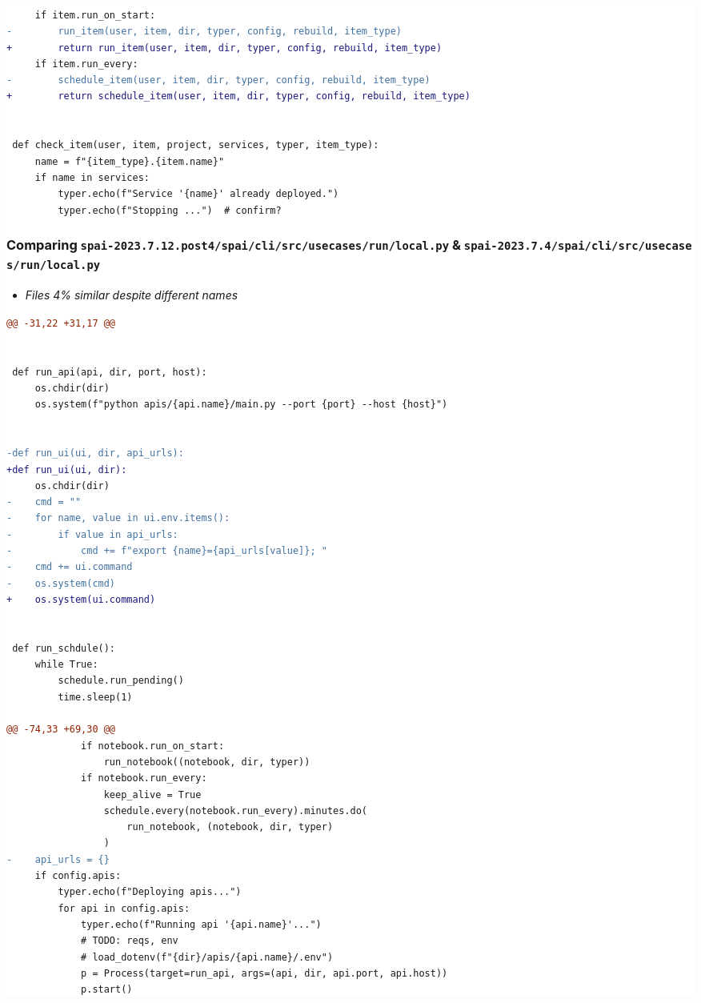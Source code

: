 ```diff
     if item.run_on_start:
-        run_item(user, item, dir, typer, config, rebuild, item_type)
+        return run_item(user, item, dir, typer, config, rebuild, item_type)
     if item.run_every:
-        schedule_item(user, item, dir, typer, config, rebuild, item_type)
+        return schedule_item(user, item, dir, typer, config, rebuild, item_type)
 
 
 def check_item(user, item, project, services, typer, item_type):
     name = f"{item_type}.{item.name}"
     if name in services:
         typer.echo(f"Service '{name}' already deployed.")
         typer.echo(f"Stopping ...")  # confirm?
```

### Comparing `spai-2023.7.12.post4/spai/cli/src/usecases/run/local.py` & `spai-2023.7.4/spai/cli/src/usecases/run/local.py`

 * *Files 4% similar despite different names*

```diff
@@ -31,22 +31,17 @@
 
 
 def run_api(api, dir, port, host):
     os.chdir(dir)
     os.system(f"python apis/{api.name}/main.py --port {port} --host {host}")
 
 
-def run_ui(ui, dir, api_urls):
+def run_ui(ui, dir):
     os.chdir(dir)
-    cmd = ""
-    for name, value in ui.env.items():
-        if value in api_urls:
-            cmd += f"export {name}={api_urls[value]}; "
-    cmd += ui.command
-    os.system(cmd)
+    os.system(ui.command)
 
 
 def run_schdule():
     while True:
         schedule.run_pending()
         time.sleep(1)
 
@@ -74,33 +69,30 @@
             if notebook.run_on_start:
                 run_notebook((notebook, dir, typer))
             if notebook.run_every:
                 keep_alive = True
                 schedule.every(notebook.run_every).minutes.do(
                     run_notebook, (notebook, dir, typer)
                 )
-    api_urls = {}
     if config.apis:
         typer.echo(f"Deploying apis...")
         for api in config.apis:
             typer.echo(f"Running api '{api.name}'...")
             # TODO: reqs, env
             # load_dotenv(f"{dir}/apis/{api.name}/.env")
             p = Process(target=run_api, args=(api, dir, api.port, api.host))
             p.start()
```